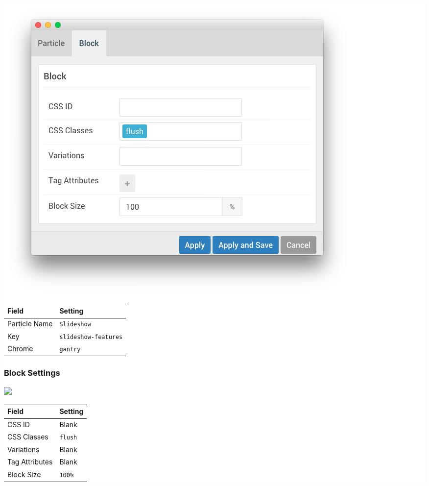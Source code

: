 ![](assets/demo_slideshow_2.jpeg)

| Field         | Setting              |
| :-----        | :-----               |
| Particle Name | `Slideshow`          |
| Key           | `slideshow-features` |
| Chrome        | `gantry`             |

### Block Settings

![](assets/demo_slideshow_3.jpeg)

| Field          | Setting |
| :-----         | :-----  |
| CSS ID         | Blank   |
| CSS Classes    | `flush` |
| Variations     | Blank   |
| Tag Attributes | Blank   |
| Block Size     | `100%`  |
